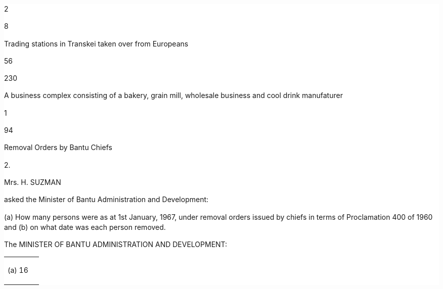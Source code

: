 <td><p>2</p></td>

<td><p>8</p></td>

</tr>

<tr>

<td><p>Trading stations in Transkei taken over from Europeans</p></td>

<td><p>56</p></td>

<td><p>230</p></td>

</tr>

<tr>

<td><p>A business complex consisting of a bakery, grain mill, wholesale business and cool drink manufaturer</p></td>

<td><p>1</p></td>

<td><p>94</p></td>

</tr>

</table>

</answer>

</writtenStatements>

<writtenStatements>

<heading>Removal Orders by Bantu Chiefs</heading>

<question by="#suzman" to="#minister_of_bantu_administration_and_development">

<num>2.</num>

<from>Mrs. H. SUZMAN</from>

<p>asked the Minister of Bantu Administration and Development:</p>

<p>(a) How many persons were as at 1st January, 1967, under removal orders issued by chiefs in terms of Proclamation 400 of 1960 and (b) on what date was each person removed.</p>

</question>

<answer by="#minister_of_bantu_administration_and_development" to="#suzman">

<from>The MINISTER OF BANTU ADMINISTRATION AND DEVELOPMENT:</from>

<table>

<tr>

<td><p>(a) 16</p></td>

<td><p></p></td>

</tr>

<tr>
